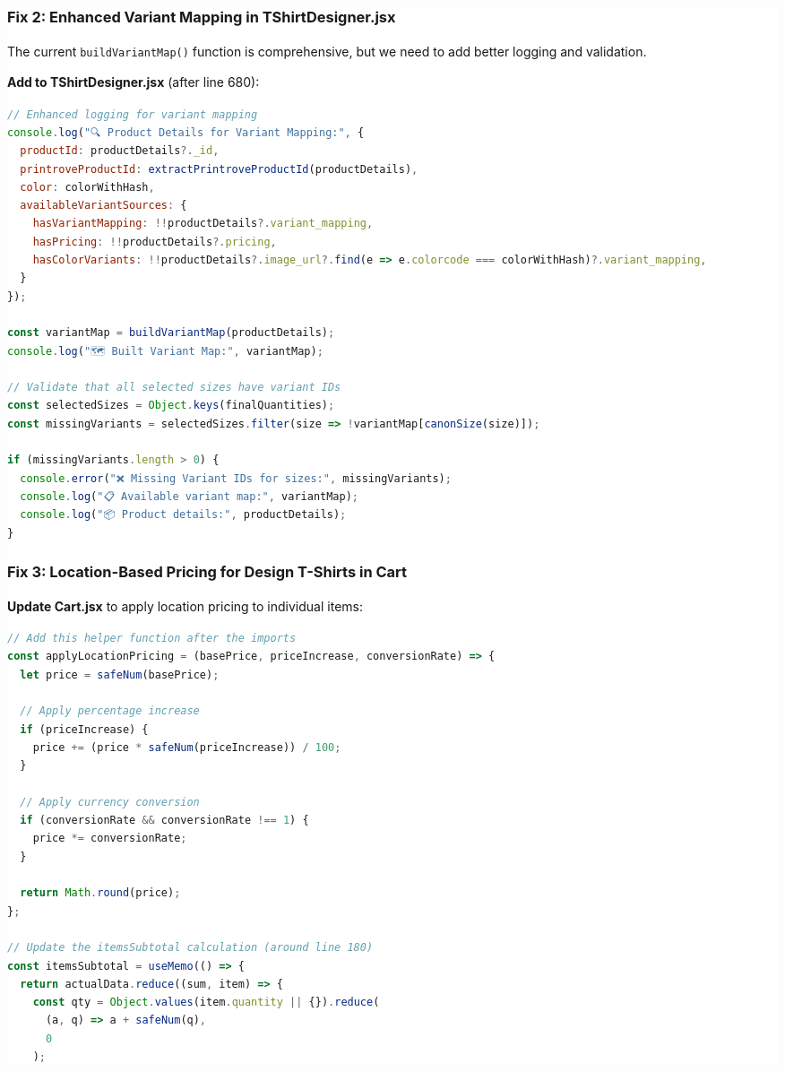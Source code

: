 ### Fix 2: Enhanced Variant Mapping in TShirtDesigner.jsx

The current `buildVariantMap()` function is comprehensive, but we need to add better logging and validation.

**Add to TShirtDesigner.jsx** (after line 680):

```javascript
// Enhanced logging for variant mapping
console.log("🔍 Product Details for Variant Mapping:", {
  productId: productDetails?._id,
  printroveProductId: extractPrintroveProductId(productDetails),
  color: colorWithHash,
  availableVariantSources: {
    hasVariantMapping: !!productDetails?.variant_mapping,
    hasPricing: !!productDetails?.pricing,
    hasColorVariants: !!productDetails?.image_url?.find(e => e.colorcode === colorWithHash)?.variant_mapping,
  }
});

const variantMap = buildVariantMap(productDetails);
console.log("🗺️ Built Variant Map:", variantMap);

// Validate that all selected sizes have variant IDs
const selectedSizes = Object.keys(finalQuantities);
const missingVariants = selectedSizes.filter(size => !variantMap[canonSize(size)]);

if (missingVariants.length > 0) {
  console.error("❌ Missing Variant IDs for sizes:", missingVariants);
  console.log("📋 Available variant map:", variantMap);
  console.log("📦 Product details:", productDetails);
}
```

### Fix 3: Location-Based Pricing for Design T-Shirts in Cart

**Update Cart.jsx** to apply location pricing to individual items:

```javascript
// Add this helper function after the imports
const applyLocationPricing = (basePrice, priceIncrease, conversionRate) => {
  let price = safeNum(basePrice);
  
  // Apply percentage increase
  if (priceIncrease) {
    price += (price * safeNum(priceIncrease)) / 100;
  }
  
  // Apply currency conversion
  if (conversionRate && conversionRate !== 1) {
    price *= conversionRate;
  }
  
  return Math.round(price);
};

// Update the itemsSubtotal calculation (around line 180)
const itemsSubtotal = useMemo(() => {
  return actualData.reduce((sum, item) => {
    const qty = Object.values(item.quantity || {}).reduce(
      (a, q) => a + safeNum(q),
      0
    );
```